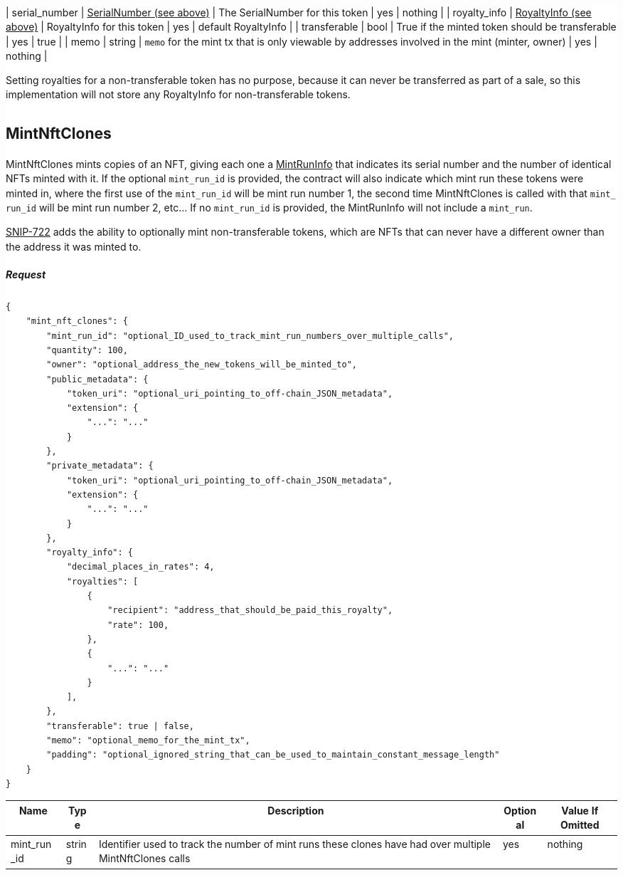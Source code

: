 | serial_number    | [SerialNumber (see above)](#serialnumber) | The SerialNumber for this token                                                                | yes      | nothing              |
| royalty_info     | [RoyaltyInfo (see above)](#royaltyinfo)   | RoyaltyInfo for this token                                                                     | yes      | default RoyaltyInfo  |
| transferable     | bool                                      | True if the minted token should be transferable                                                | yes      | true                 |
| memo             | string                                    | `memo` for the mint tx that is only viewable by addresses involved in the mint (minter, owner) | yes      | nothing              |

Setting royalties for a non-transferable token has no purpose, because it can never be transferred as part of a sale, so this implementation will not store any RoyaltyInfo for non-transferable tokens.

## MintNftClones
MintNftClones mints copies of an NFT, giving each one a [MintRunInfo](#mintruninfo) that indicates its serial number and the number of identical NFTs minted with it.  If the optional `mint_run_id` is provided, the contract will also indicate which mint run these tokens were minted in, where the first use of the `mint_run_id` will be mint run number 1, the second time MintNftClones is called with that `mint_run_id` will be mint run number 2, etc...  If no `mint_run_id` is provided, the MintRunInfo will not include a `mint_run`.

[SNIP-722](https://github.com/baedrik/snip-722-spec/blob/master/SNIP-722.md) adds the ability to optionally mint non-transferable tokens, which are NFTs that can never have a different owner than the address it was minted to.

##### Request
```
{
	"mint_nft_clones": {
		"mint_run_id": "optional_ID_used_to_track_mint_run_numbers_over_multiple_calls",
		"quantity": 100,
		"owner": "optional_address_the_new_tokens_will_be_minted_to",
		"public_metadata": {
			"token_uri": "optional_uri_pointing_to_off-chain_JSON_metadata",
			"extension": {
				"...": "..."
			}
		},
		"private_metadata": {
			"token_uri": "optional_uri_pointing_to_off-chain_JSON_metadata",
			"extension": {
				"...": "..."
			}
		},
		"royalty_info": {
			"decimal_places_in_rates": 4,
			"royalties": [
				{
					"recipient": "address_that_should_be_paid_this_royalty",
					"rate": 100,
				},
				{
					"...": "..."
				}
			],
		},
		"transferable": true | false,
		"memo": "optional_memo_for_the_mint_tx",
		"padding": "optional_ignored_string_that_can_be_used_to_maintain_constant_message_length"
	}
}
```
| Name             | Type                                    | Description                                                                                              | Optional | Value If Omitted    |
|------------------|-----------------------------------------|----------------------------------------------------------------------------------------------------------|----------|---------------------|
| mint_run_id      | string                                  | Identifier used to track the number of mint runs these clones have had over multiple MintNftClones calls | yes      | nothing             |